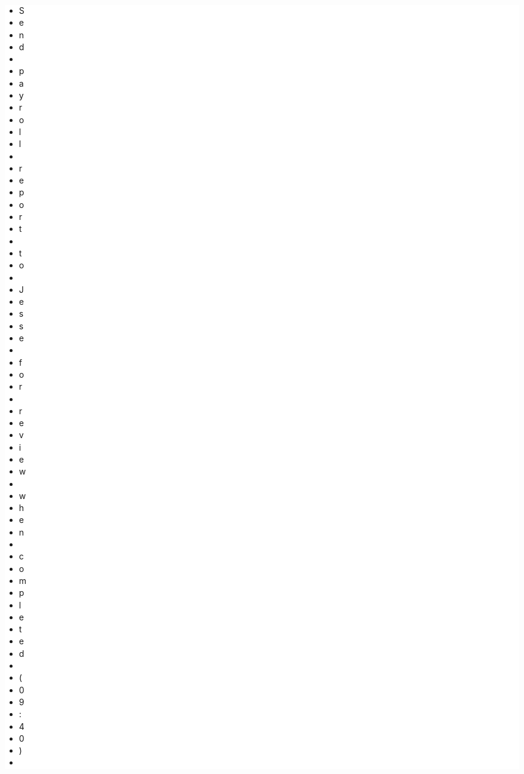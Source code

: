- S
- e
- n
- d
-  
- p
- a
- y
- r
- o
- l
- l
-  
- r
- e
- p
- o
- r
- t
-  
- t
- o
-  
- J
- e
- s
- s
- e
-  
- f
- o
- r
-  
- r
- e
- v
- i
- e
- w
-  
- w
- h
- e
- n
-  
- c
- o
- m
- p
- l
- e
- t
- e
- d
-  
- (
- 0
- 9
- :
- 4
- 0
- )
- 
